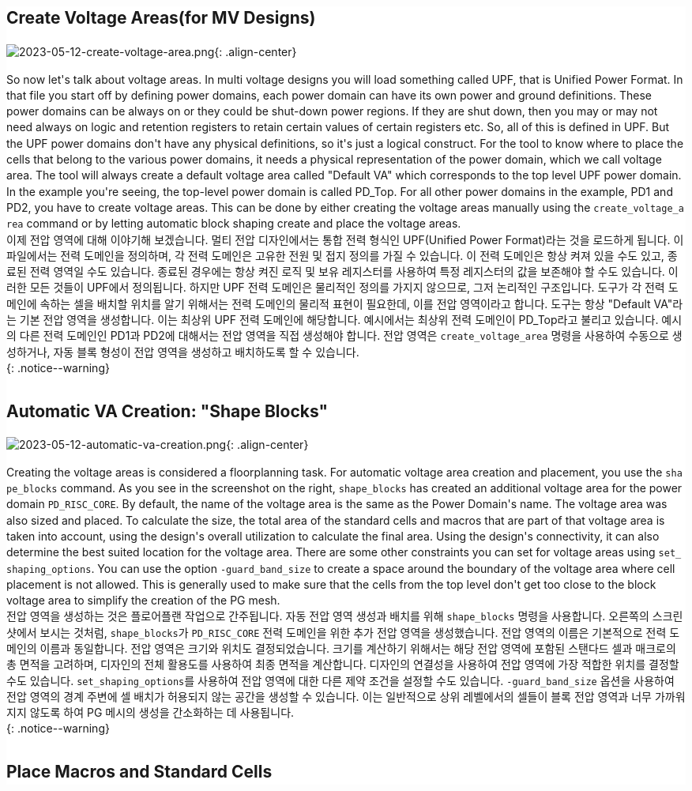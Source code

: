 ## Create Voltage Areas(for MV Designs)

![2023-05-12-create-voltage-area.png]({{site.baseurl}}/assets/images/2023-05-12-create-voltage-area.png){: .align-center}  

So now let's talk about voltage areas. In multi voltage designs you will load something called UPF, that is Unified Power Format. In that file you start off by defining power domains, each power domain can have its own power and ground definitions. These power domains can be always on or they could be shut-down power regions. If they are shut down, then you may or may not need always on logic and retention registers to retain certain values of certain registers etc. So, all of this is defined in UPF. But the UPF power domains don't have any physical definitions, so it's just a logical construct. For the tool to know where to place the cells that belong to the various power domains, it needs a physical representation of the power domain, which we call voltage area. The tool will always create a default voltage area called "Default VA" which corresponds to the top level UPF power domain. In the example you're seeing, the top-level power domain is called PD_Top. For all other power domains in the example, PD1 and PD2, you have to create voltage areas. This can be done by either creating the voltage areas manually using the `create_voltage_area` command or by letting automatic block shaping create and place the voltage areas.  
이제 전압 영역에 대해 이야기해 보겠습니다. 멀티 전압 디자인에서는 통합 전력 형식인 UPF(Unified Power Format)라는 것을 로드하게 됩니다. 이 파일에서는 전력 도메인을 정의하며, 각 전력 도메인은 고유한 전원 및 접지 정의를 가질 수 있습니다. 이 전력 도메인은 항상 켜져 있을 수도 있고, 종료된 전력 영역일 수도 있습니다. 종료된 경우에는 항상 켜진 로직 및 보유 레지스터를 사용하여 특정 레지스터의 값을 보존해야 할 수도 있습니다. 이러한 모든 것들이 UPF에서 정의됩니다. 하지만 UPF 전력 도메인은 물리적인 정의를 가지지 않으므로, 그저 논리적인 구조입니다. 도구가 각 전력 도메인에 속하는 셀을 배치할 위치를 알기 위해서는 전력 도메인의 물리적 표현이 필요한데, 이를 전압 영역이라고 합니다. 도구는 항상 "Default VA"라는 기본 전압 영역을 생성합니다. 이는 최상위 UPF 전력 도메인에 해당합니다. 예시에서는 최상위 전력 도메인이 PD_Top라고 불리고 있습니다. 예시의 다른 전력 도메인인 PD1과 PD2에 대해서는 전압 영역을 직접 생성해야 합니다. 전압 영역은 `create_voltage_area` 명령을 사용하여 수동으로 생성하거나, 자동 블록 형성이 전압 영역을 생성하고 배치하도록 할 수 있습니다.  
{: .notice--warning}  

## Automatic VA Creation: "Shape Blocks"

![2023-05-12-automatic-va-creation.png]({{site.baseurl}}/assets/images/2023-05-12-automatic-va-creation.png){: .align-center}  

Creating the voltage areas is considered a floorplanning task. For automatic voltage area creation and placement, you use the `shape_blocks` command. As you see in the screenshot on the right, `shape_blocks` has created an additional voltage area for the power domain `PD_RISC_CORE`. By default, the name of the voltage area is the same as the Power Domain's name. The voltage area was also sized and placed. To calculate the size, the total area of the standard cells and macros that are part of that voltage area is taken into account, using the design's overall utilization to calculate the final area. Using the design's connectivity, it can also determine the best suited location for the voltage area. There are some other constraints you can set for voltage areas using `set_shaping_options`. You can use the option `-guard_band_size` to create a space around the boundary of the voltage area where cell placement is not allowed. This is generally used to make sure that the cells from the top level don't get too close to the block voltage area to simplify the creation of the PG mesh.  
전압 영역을 생성하는 것은 플로어플랜 작업으로 간주됩니다. 자동 전압 영역 생성과 배치를 위해 `shape_blocks` 명령을 사용합니다. 오른쪽의 스크린샷에서 보시는 것처럼, `shape_blocks`가 `PD_RISC_CORE` 전력 도메인을 위한 추가 전압 영역을 생성했습니다. 전압 영역의 이름은 기본적으로 전력 도메인의 이름과 동일합니다. 전압 영역은 크기와 위치도 결정되었습니다. 크기를 계산하기 위해서는 해당 전압 영역에 포함된 스탠다드 셀과 매크로의 총 면적을 고려하며, 디자인의 전체 활용도를 사용하여 최종 면적을 계산합니다. 디자인의 연결성을 사용하여 전압 영역에 가장 적합한 위치를 결정할 수도 있습니다. `set_shaping_options`를 사용하여 전압 영역에 대한 다른 제약 조건을 설정할 수도 있습니다. `-guard_band_size` 옵션을 사용하여 전압 영역의 경계 주변에 셀 배치가 허용되지 않는 공간을 생성할 수 있습니다. 이는 일반적으로 상위 레벨에서의 셀들이 블록 전압 영역과 너무 가까워지지 않도록 하여 PG 메시의 생성을 간소화하는 데 사용됩니다.  
{: .notice--warning}  

## Place Macros and Standard Cells
